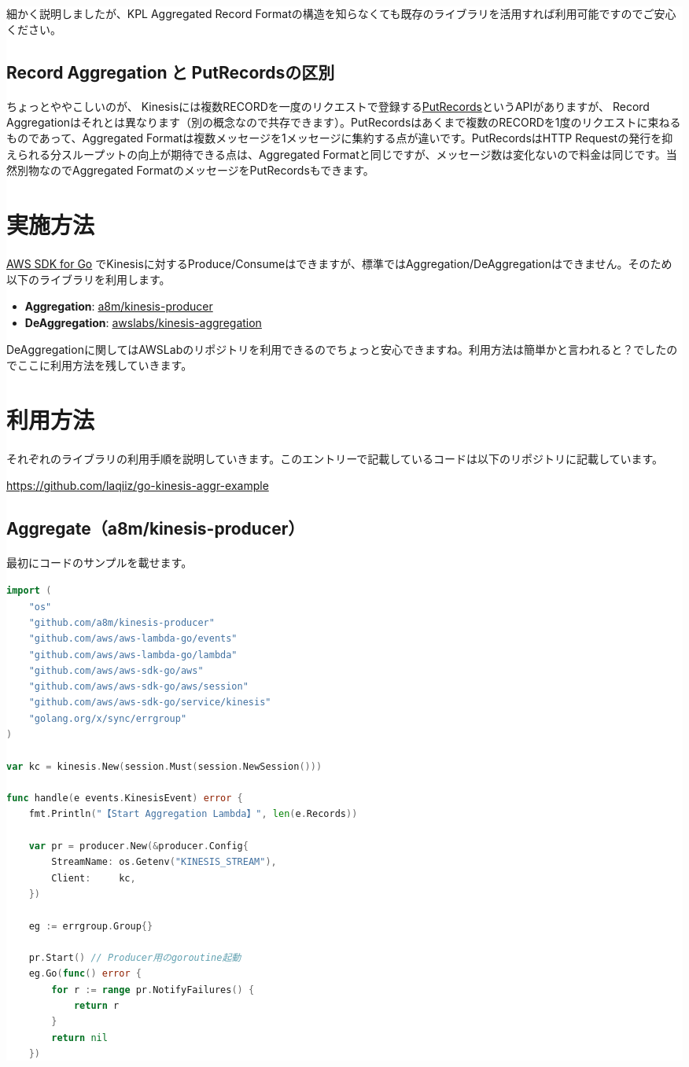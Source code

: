 細かく説明しましたが、KPL Aggregated Record Formatの構造を知らなくても既存のライブラリを活用すれば利用可能ですのでご安心ください。


## Record Aggregation と PutRecordsの区別

ちょっとややこしいのが、 Kinesisには複数RECORDを一度のリクエストで登録する[PutRecords](https://aws.amazon.com/jp/blogs/aws/kinesis-update-putrecords-api/)というAPIがありますが、 Record Aggregationはそれとは異なります（別の概念なので共存できます）。PutRecordsはあくまで複数のRECORDを1度のリクエストに束ねるものであって、Aggregated Formatは複数メッセージを1メッセージに集約する点が違いです。PutRecordsはHTTP Requestの発行を抑えられる分スループットの向上が期待できる点は、Aggregated Formatと同じですが、メッセージ数は変化ないので料金は同じです。当然別物なのでAggregated FormatのメッセージをPutRecordsもできます。


# 実施方法

[AWS SDK for Go](https://aws.amazon.com/jp/sdk-for-go/) でKinesisに対するProduce/Consumeはできますが、標準ではAggregation/DeAggregationはできません。そのため以下のライブラリを利用します。

* **Aggregation**:  [a8m/kinesis-producer](https://github.com/a8m/kinesis-producer) 
* **DeAggregation**: [awslabs/kinesis-aggregation](https://github.com/awslabs/kinesis-aggregation)

DeAggregationに関してはAWSLabのリポジトリを利用できるのでちょっと安心できますね。利用方法は簡単かと言われると？でしたのでここに利用方法を残していきます。


# 利用方法

それぞれのライブラリの利用手順を説明していきます。このエントリーで記載しているコードは以下のリポジトリに記載しています。

https://github.com/laqiiz/go-kinesis-aggr-example


## Aggregate（a8m/kinesis-producer）


最初にコードのサンプルを載せます。

```go 集約側の実装例
import (
	"os"
	"github.com/a8m/kinesis-producer"
	"github.com/aws/aws-lambda-go/events"
	"github.com/aws/aws-lambda-go/lambda"
	"github.com/aws/aws-sdk-go/aws"
	"github.com/aws/aws-sdk-go/aws/session"
	"github.com/aws/aws-sdk-go/service/kinesis"
	"golang.org/x/sync/errgroup"
)

var kc = kinesis.New(session.Must(session.NewSession()))

func handle(e events.KinesisEvent) error {
	fmt.Println("【Start Aggregation Lambda】", len(e.Records))

	var pr = producer.New(&producer.Config{
		StreamName: os.Getenv("KINESIS_STREAM"),
		Client:     kc,
	})

	eg := errgroup.Group{}

	pr.Start() // Producer用のgoroutine起動
	eg.Go(func() error {
		for r := range pr.NotifyFailures() {
			return r
		}
		return nil
	})
```